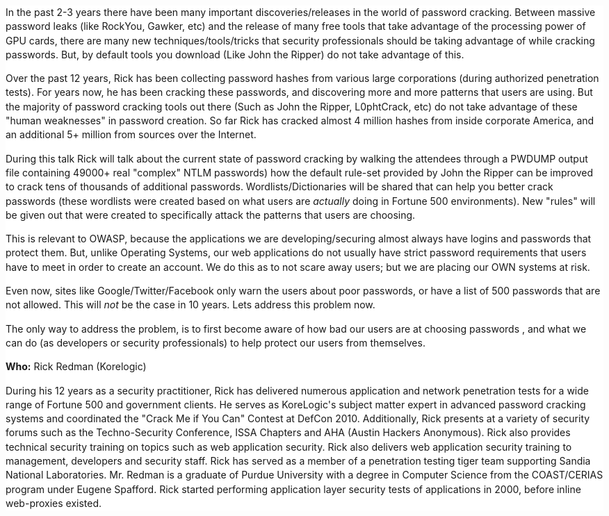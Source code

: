 In the past 2-3 years there have been many important discoveries/releases in
the world of password cracking. Between massive password leaks (like RockYou,
Gawker, etc) and the release of many free tools that take advantage of 
the processing power of GPU cards, there are many new techniques/tools/tricks
that security professionals should be taking advantage of while cracking 
passwords. But, by default tools you download (Like John the Ripper) do not
take advantage of this.

Over the past 12 years, Rick has been collecting password hashes from various
large corporations (during authorized penetration tests). For years now, he 
has been cracking these passwords, and discovering more and more patterns that
users are using. But the majority of password cracking tools out there
(Such as John the Ripper, L0phtCrack, etc) do not take advantage of these 
"human weaknesses" in password creation. So far Rick has cracked almost 4 
million hashes from inside corporate America, and an additional 5+ million 
from sources over the Internet.

During this talk Rick will talk about the current state of password cracking
by walking the attendees through a PWDUMP output file containing 49000+ 
real "complex" NTLM passwords) how the default rule-set provided by John 
the Ripper can be improved to crack tens of thousands of additional passwords. 
Wordlists/Dictionaries will be shared that can help you better crack 
passwords (these wordlists were created based on what users are _actually_ 
doing in Fortune 500 environments). New "rules" will be given out that were 
created to specifically attack the patterns that users are choosing.

This is relevant to OWASP, because the applications we are developing/securing
almost always have logins and passwords that protect them. But, unlike Operating
Systems, our web applications do not usually have strict password requirements
that users have to meet in order to create an account. We do this as to not
scare away users; but we are placing our OWN systems at risk. 

Even now, sites like Google/Twitter/Facebook only warn the users about poor
passwords, or have a list of 500 passwords that are not allowed. This will
_not_ be the case in 10 years.  Lets address this problem now.

The only way to address the problem, is to first become aware of how bad
our users are at choosing passwords , and what we can do (as developers or
security professionals) to help protect our users from themselves.

**Who:** Rick Redman (Korelogic)

During his 12 years as a security practitioner, Rick has delivered numerous
application and network penetration tests for a wide range of Fortune 500
and government clients.  He serves as KoreLogic's subject matter expert in
advanced password cracking systems and coordinated the "Crack Me if You Can"
Contest at DefCon 2010. Additionally, Rick presents at a variety of security
forums such as the Techno-Security Conference, ISSA Chapters and AHA (Austin
Hackers Anonymous).  Rick also provides technical security training on
topics such as web application security. Rick also delivers web application
security training to management, developers and security staff. Rick has
served as a member of a penetration testing tiger team supporting Sandia
National Laboratories.  Mr. Redman is a graduate of Purdue University with a
degree in Computer Science from the COAST/CERIAS program under Eugene Spafford.
Rick started performing application layer security tests of applications in
2000, before inline web-proxies existed.
